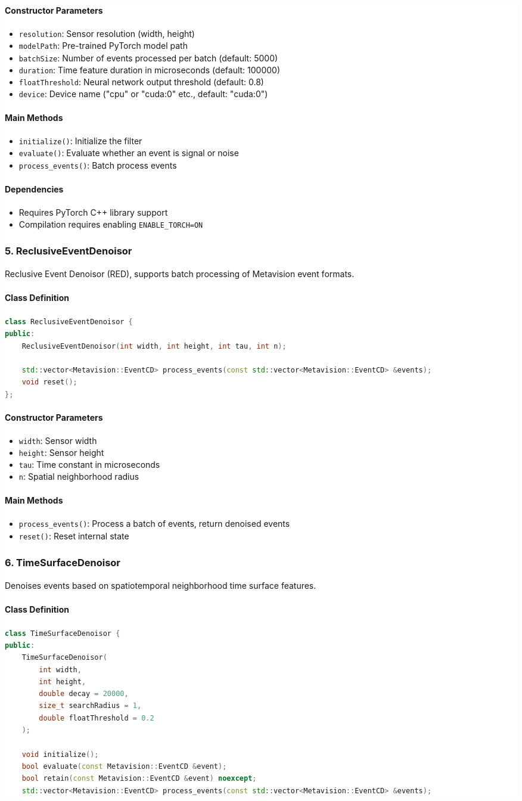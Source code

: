 #### Constructor Parameters
- `resolution`: Sensor resolution (width, height)
- `modelPath`: Pre-trained PyTorch model path
- `batchSize`: Number of events processed per batch (default: 5000)
- `duration`: Time feature duration in microseconds (default: 100000)
- `floatThreshold`: Neural network output threshold (default: 0.8)
- `device`: Device name ("cpu" or "cuda:0" etc., default: "cuda:0")

#### Main Methods
- `initialize()`: Initialize the filter
- `evaluate()`: Evaluate whether an event is signal or noise
- `process_events()`: Batch process events

#### Dependencies
- Requires PyTorch C++ library support
- Compilation requires enabling `ENABLE_TORCH=ON`

### 5. ReclusiveEventDenoisor

Reclusive Event Denoisor (RED), supports batch processing of Metavision event formats.

#### Class Definition
```cpp
class ReclusiveEventDenoisor {
public:
    ReclusiveEventDenoisor(int width, int height, int tau, int n);
    
    std::vector<Metavision::EventCD> process_events(const std::vector<Metavision::EventCD> &events);
    void reset();
};
```

#### Constructor Parameters
- `width`: Sensor width
- `height`: Sensor height
- `tau`: Time constant in microseconds
- `n`: Spatial neighborhood radius

#### Main Methods
- `process_events()`: Process a batch of events, return denoised events
- `reset()`: Reset internal state

### 6. TimeSurfaceDenoisor

Denoises events based on spatiotemporal neighborhood time surface features.

#### Class Definition
```cpp
class TimeSurfaceDenoisor {
public:
    TimeSurfaceDenoisor(
        int width, 
        int height, 
        double decay = 20000, 
        size_t searchRadius = 1, 
        double floatThreshold = 0.2
    );
    
    void initialize();
    bool evaluate(const Metavision::EventCD &event);
    bool retain(const Metavision::EventCD &event) noexcept;
    std::vector<Metavision::EventCD> process_events(const std::vector<Metavision::EventCD> &events);
```